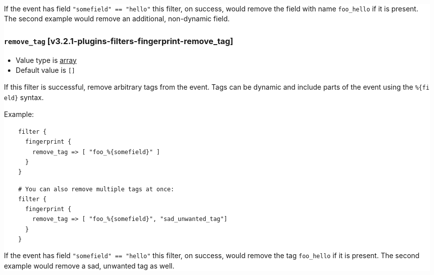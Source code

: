 If the event has field `"somefield" == "hello"` this filter, on success, would remove the field with name `foo_hello` if it is present. The second example would remove an additional, non-dynamic field.

### `remove_tag` [v3.2.1-plugins-filters-fingerprint-remove_tag]

* Value type is [array](/lsr/value-types.md#array)
* Default value is `[]`

If this filter is successful, remove arbitrary tags from the event. Tags can be dynamic and include parts of the event using the `%{field}` syntax.

Example:

```
    filter {
      fingerprint {
        remove_tag => [ "foo_%{somefield}" ]
      }
    }
```

```
    # You can also remove multiple tags at once:
    filter {
      fingerprint {
        remove_tag => [ "foo_%{somefield}", "sad_unwanted_tag"]
      }
    }
```

If the event has field `"somefield" == "hello"` this filter, on success, would remove the tag `foo_hello` if it is present. The second example would remove a sad, unwanted tag as well.
